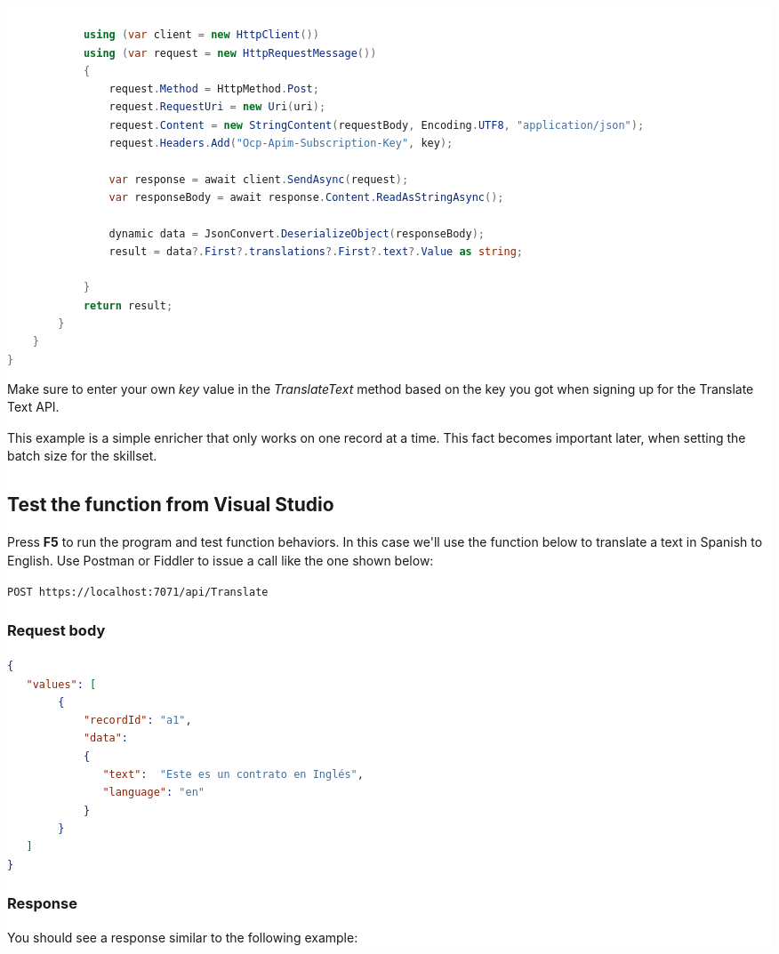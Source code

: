 ```csharp

            using (var client = new HttpClient())
            using (var request = new HttpRequestMessage())
            {
                request.Method = HttpMethod.Post;
                request.RequestUri = new Uri(uri);
                request.Content = new StringContent(requestBody, Encoding.UTF8, "application/json");
                request.Headers.Add("Ocp-Apim-Subscription-Key", key);

                var response = await client.SendAsync(request);
                var responseBody = await response.Content.ReadAsStringAsync();

                dynamic data = JsonConvert.DeserializeObject(responseBody);
                result = data?.First?.translations?.First?.text?.Value as string;

            }
            return result;
        }
    }
}
```

Make sure to enter your own *key* value in the *TranslateText* method based on the key you got when signing up for the Translate Text API.

This example is a simple enricher that only works on one record at a time. This fact becomes important later, when setting the batch size for the skillset.

## Test the function from Visual Studio

Press **F5** to run the program and test function behaviors. In this case we'll use the function below to translate a text in Spanish to English. Use Postman or Fiddler to issue a call like the one shown below:

```http
POST https://localhost:7071/api/Translate
```
### Request body
```json
{
   "values": [
        {
        	"recordId": "a1",
        	"data":
	        {
	           "text":  "Este es un contrato en Inglés",
	           "language": "en"
	        }
        }
   ]
}
```
### Response
You should see a response similar to the following example:
